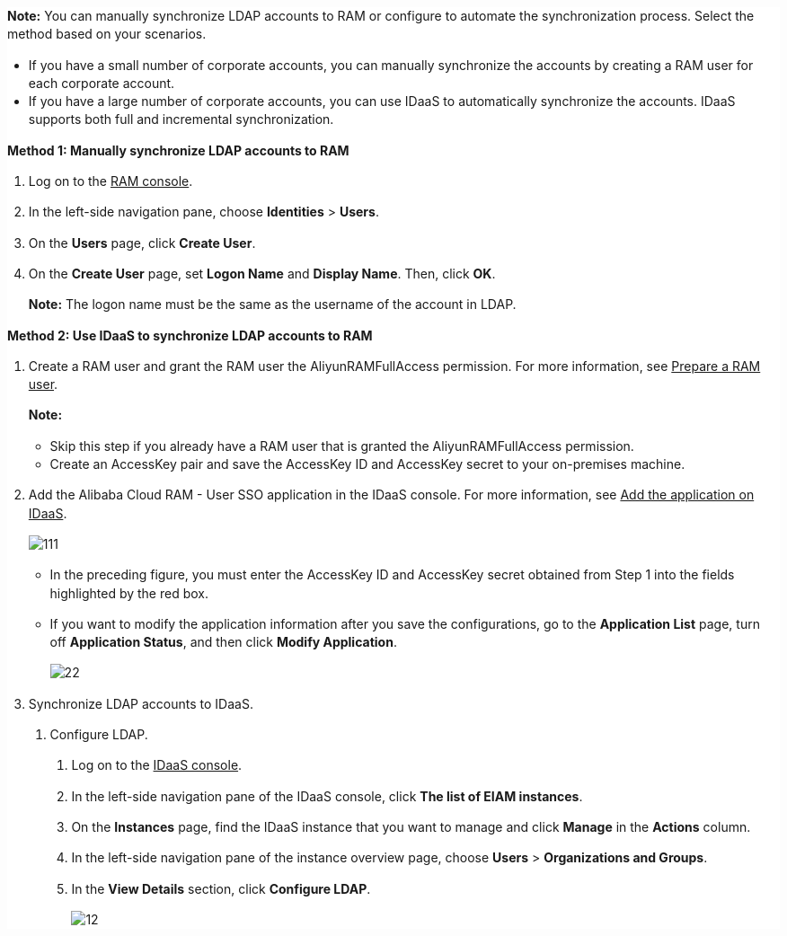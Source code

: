 **Note:** You can manually synchronize LDAP accounts to RAM or configure to automate the synchronization process. Select the method based on your scenarios.

-   If you have a small number of corporate accounts, you can manually synchronize the accounts by creating a RAM user for each corporate account.
-   If you have a large number of corporate accounts, you can use IDaaS to automatically synchronize the accounts. IDaaS supports both full and incremental synchronization.

**Method 1: Manually synchronize LDAP accounts to RAM**

1.  Log on to the [RAM console](https://ram.console.aliyun.com/).

2.  In the left-side navigation pane, choose **Identities** \> **Users**.

3.  On the **Users** page, click **Create User**.

4.  On the **Create User** page, set **Logon Name** and **Display Name**. Then, click **OK**.

    **Note:** The logon name must be the same as the username of the account in LDAP.


**Method 2: Use IDaaS to synchronize LDAP accounts to RAM**

1.  Create a RAM user and grant the RAM user the AliyunRAMFullAccess permission. For more information, see [Prepare a RAM user]().

    **Note:**

    -   Skip this step if you already have a RAM user that is granted the AliyunRAMFullAccess permission.
    -   Create an AccessKey pair and save the AccessKey ID and AccessKey secret to your on-premises machine.
2.  Add the Alibaba Cloud RAM - User SSO application in the IDaaS console. For more information, see [Add the application on IDaaS]().

    ![111](https://static-aliyun-doc.oss-accelerate.aliyuncs.com/assets/img/en-US/4503386261/p286078.png)

    -   In the preceding figure, you must enter the AccessKey ID and AccessKey secret obtained from Step 1 into the fields highlighted by the red box.
    -   If you want to modify the application information after you save the configurations, go to the **Application List** page, turn off **Application Status**, and then click **Modify Application**.

        ![22](https://static-aliyun-doc.oss-accelerate.aliyuncs.com/assets/img/en-US/4503386261/p286102.png)

3.  Synchronize LDAP accounts to IDaaS.

    1.  Configure LDAP.

        1.  Log on to the [IDaaS console](https://yundun.console.aliyun.com/?p=idaas#/overview).
        2.  In the left-side navigation pane of the IDaaS console, click **The list of EIAM instances**.
        3.  On the **Instances** page, find the IDaaS instance that you want to manage and click **Manage** in the **Actions** column.
        4.  In the left-side navigation pane of the instance overview page, choose **Users** \> **Organizations and Groups**.
        5.  In the **View Details** section, click **Configure LDAP**.

            ![12](https://static-aliyun-doc.oss-accelerate.aliyuncs.com/assets/img/en-US/4503386261/p284611.png)
